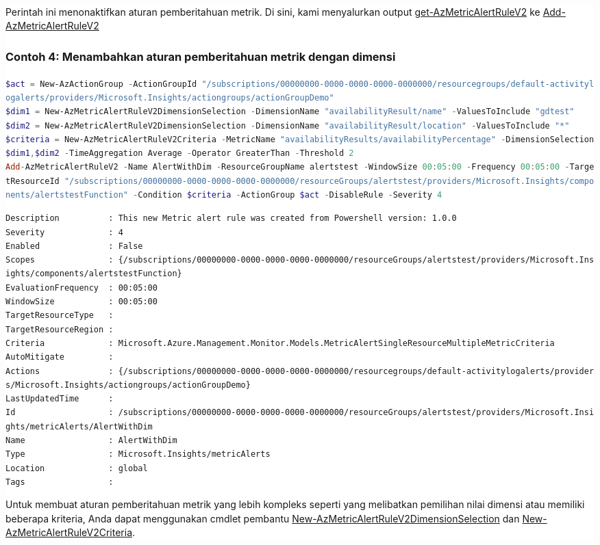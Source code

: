 Perintah ini menonaktifkan aturan pemberitahuan metrik. Di sini, kami menyalurkan output [get-AzMetricAlertRuleV2](https://docs.microsoft.com/powershell/module/az.monitor/get-azmetricalertrulev2) ke [Add-AzMetricAlertRuleV2](https://docs.microsoft.com/powershell/module/az.monitor/add-azmetricalertrulev2) 

### Contoh 4: Menambahkan aturan pemberitahuan metrik dengan dimensi

```powershell
$act = New-AzActionGroup -ActionGroupId "/subscriptions/00000000-0000-0000-0000-0000000/resourcegroups/default-activitylogalerts/providers/Microsoft.Insights/actiongroups/actionGroupDemo"
$dim1 = New-AzMetricAlertRuleV2DimensionSelection -DimensionName "availabilityResult/name" -ValuesToInclude "gdtest"
$dim2 = New-AzMetricAlertRuleV2DimensionSelection -DimensionName "availabilityResult/location" -ValuesToInclude "*"
$criteria = New-AzMetricAlertRuleV2Criteria -MetricName "availabilityResults/availabilityPercentage" -DimensionSelection $dim1,$dim2 -TimeAggregation Average -Operator GreaterThan -Threshold 2
Add-AzMetricAlertRuleV2 -Name AlertWithDim -ResourceGroupName alertstest -WindowSize 00:05:00 -Frequency 00:05:00 -TargetResourceId "/subscriptions/00000000-0000-0000-0000-0000000/resourceGroups/alertstest/providers/Microsoft.Insights/components/alertstestFunction" -Condition $criteria -ActionGroup $act -DisableRule -Severity 4
```

```output
Description          : This new Metric alert rule was created from Powershell version: 1.0.0
Severity             : 4
Enabled              : False
Scopes               : {/subscriptions/00000000-0000-0000-0000-0000000/resourceGroups/alertstest/providers/Microsoft.Insights/components/alertstestFunction}
EvaluationFrequency  : 00:05:00
WindowSize           : 00:05:00
TargetResourceType   :
TargetResourceRegion :
Criteria             : Microsoft.Azure.Management.Monitor.Models.MetricAlertSingleResourceMultipleMetricCriteria
AutoMitigate         :
Actions              : {/subscriptions/00000000-0000-0000-0000-0000000/resourcegroups/default-activitylogalerts/providers/Microsoft.Insights/actiongroups/actionGroupDemo}
LastUpdatedTime      :
Id                   : /subscriptions/00000000-0000-0000-0000-0000000/resourceGroups/alertstest/providers/Microsoft.Insights/metricAlerts/AlertWithDim
Name                 : AlertWithDim
Type                 : Microsoft.Insights/metricAlerts
Location             : global
Tags                 :
```

Untuk membuat aturan pemberitahuan metrik yang lebih kompleks seperti yang melibatkan pemilihan nilai dimensi atau memiliki beberapa kriteria, Anda dapat menggunakan cmdlet pembantu [New-AzMetricAlertRuleV2DimensionSelection](https://docs.microsoft.com/powershell/module/az.monitor/new-azmetricalertrulev2dimensionselection) dan [New-AzMetricAlertRuleV2Criteria](https://docs.microsoft.com/powershell/module/az.monitor/new-azmetricalertrulev2criteria).
